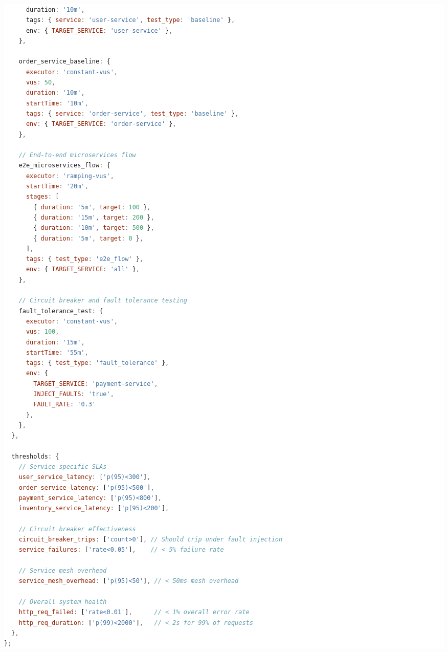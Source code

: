 ```javascript
      duration: '10m',
      tags: { service: 'user-service', test_type: 'baseline' },
      env: { TARGET_SERVICE: 'user-service' },
    },
    
    order_service_baseline: {
      executor: 'constant-vus',
      vus: 50,
      duration: '10m',
      startTime: '10m',
      tags: { service: 'order-service', test_type: 'baseline' },
      env: { TARGET_SERVICE: 'order-service' },
    },
    
    // End-to-end microservices flow
    e2e_microservices_flow: {
      executor: 'ramping-vus',
      startTime: '20m',
      stages: [
        { duration: '5m', target: 100 },
        { duration: '15m', target: 200 },
        { duration: '10m', target: 500 },
        { duration: '5m', target: 0 },
      ],
      tags: { test_type: 'e2e_flow' },
      env: { TARGET_SERVICE: 'all' },
    },
    
    // Circuit breaker and fault tolerance testing
    fault_tolerance_test: {
      executor: 'constant-vus',
      vus: 100,
      duration: '15m',
      startTime: '55m',
      tags: { test_type: 'fault_tolerance' },
      env: { 
        TARGET_SERVICE: 'payment-service',
        INJECT_FAULTS: 'true',
        FAULT_RATE: '0.3'
      },
    },
  },
  
  thresholds: {
    // Service-specific SLAs
    user_service_latency: ['p(95)<300'],
    order_service_latency: ['p(95)<500'],
    payment_service_latency: ['p(95)<800'],
    inventory_service_latency: ['p(95)<200'],
    
    // Circuit breaker effectiveness
    circuit_breaker_trips: ['count>0'], // Should trip under fault injection
    service_failures: ['rate<0.05'],    // < 5% failure rate
    
    // Service mesh overhead
    service_mesh_overhead: ['p(95)<50'], // < 50ms mesh overhead
    
    // Overall system health
    http_req_failed: ['rate<0.01'],      // < 1% overall error rate
    http_req_duration: ['p(99)<2000'],   // < 2s for 99% of requests
  },
};

```